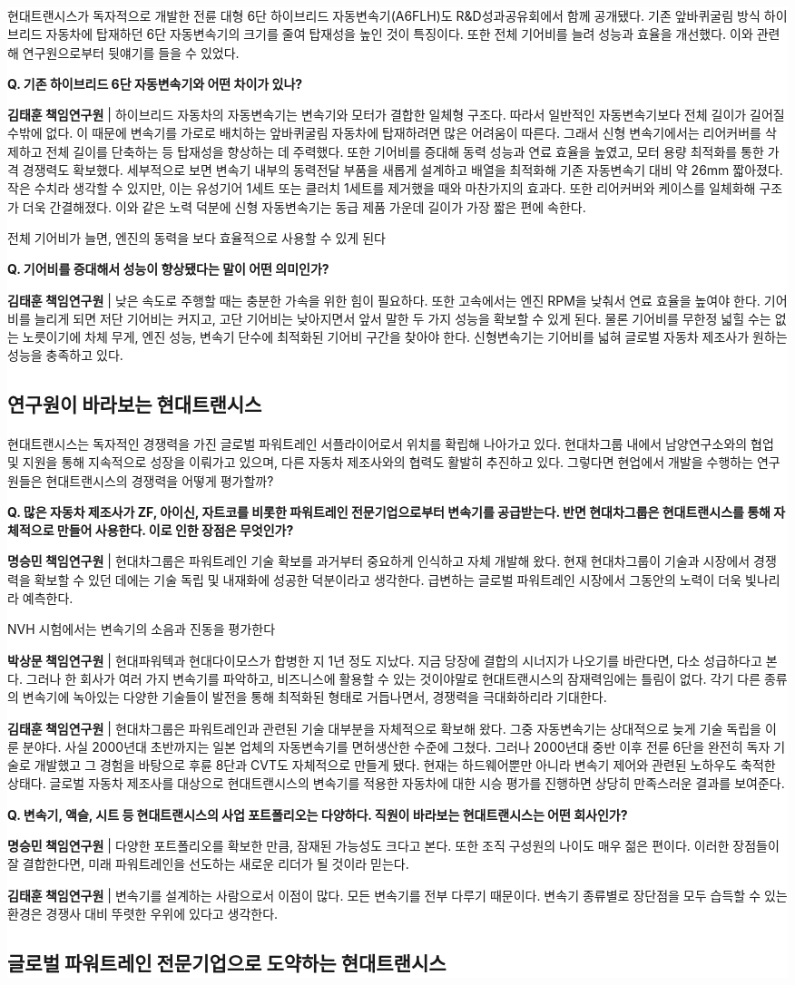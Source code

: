 

현대트랜시스가 독자적으로 개발한 전륜 대형 6단 하이브리드 자동변속기(A6FLH)도 R&D성과공유회에서 함께 공개됐다. 기존 앞바퀴굴림 방식 하이브리드 자동차에 탑재하던 6단 자동변속기의 크기를 줄여 탑재성을 높인 것이 특징이다. 또한 전체 기어비를 늘려 성능과 효율을 개선했다. 이와 관련해 연구원으로부터 뒷얘기를 들을 수 있었다.

**Q. 기존 하이브리드 6단 자동변속기와 어떤 차이가 있나?**

**김태훈 책임연구원** | 하이브리드 자동차의 자동변속기는 변속기와 모터가 결합한 일체형 구조다. 따라서 일반적인 자동변속기보다 전체 길이가 길어질 수밖에 없다. 이 때문에 변속기를 가로로 배치하는 앞바퀴굴림 자동차에 탑재하려면 많은 어려움이 따른다. 그래서 신형 변속기에서는 리어커버를 삭제하고 전체 길이를 단축하는 등 탑재성을 향상하는 데 주력했다. 또한 기어비를 증대해 동력 성능과 연료 효율을 높였고, 모터 용량 최적화를 통한 가격 경쟁력도 확보했다. 세부적으로 보면 변속기 내부의 동력전달 부품을 새롭게 설계하고 배열을 최적화해 기존 자동변속기 대비 약 26mm 짧아졌다. 작은 수치라 생각할 수 있지만, 이는 유성기어 1세트 또는 클러치 1세트를 제거했을 때와 마찬가지의 효과다. 또한 리어커버와 케이스를 일체화해 구조가 더욱 간결해졌다. 이와 같은 노력 덕분에 신형 자동변속기는 동급 제품 가운데 길이가 가장 짧은 편에 속한다.

전체 기어비가 늘면, 엔진의 동력을 보다 효율적으로 사용할 수 있게 된다



**Q. 기어비를 증대해서 성능이 향상됐다는 말이 어떤 의미인가?**

**김태훈 책임연구원** | 낮은 속도로 주행할 때는 충분한 가속을 위한 힘이 필요하다. 또한 고속에서는 엔진 RPM을 낮춰서 연료 효율을 높여야 한다. 기어비를 늘리게 되면 저단 기어비는 커지고, 고단 기어비는 낮아지면서 앞서 말한 두 가지 성능을 확보할 수 있게 된다. 물론 기어비를 무한정 넓힐 수는 없는 노릇이기에 차체 무게, 엔진 성능, 변속기 단수에 최적화된 기어비 구간을 찾아야 한다. 신형변속기는 기어비를 넓혀 글로벌 자동차 제조사가 원하는 성능을 충족하고 있다.

## 연구원이 바라보는 현대트랜시스



현대트랜시스는 독자적인 경쟁력을 가진 글로벌 파워트레인 서플라이어로서 위치를 확립해 나아가고 있다. 현대차그룹 내에서 남양연구소와의 협업 및 지원을 통해 지속적으로 성장을 이뤄가고 있으며, 다른 자동차 제조사와의 협력도 활발히 추진하고 있다. 그렇다면 현업에서 개발을 수행하는 연구원들은 현대트랜시스의 경쟁력을 어떻게 평가할까?

**Q. 많은 자동차 제조사가 ZF, 아이신, 자트코를 비롯한 파워트레인 전문기업으로부터 변속기를 공급받는다. 반면 현대차그룹은 현대트랜시스를 통해 자체적으로 만들어 사용한다. 이로 인한 장점은 무엇인가?**

**명승민 책임연구원** | 현대차그룹은 파워트레인 기술 확보를 과거부터 중요하게 인식하고 자체 개발해 왔다. 현재 현대차그룹이 기술과 시장에서 경쟁력을 확보할 수 있던 데에는 기술 독립 및 내재화에 성공한 덕분이라고 생각한다. 급변하는 글로벌 파워트레인 시장에서 그동안의 노력이 더욱 빛나리라 예측한다.

NVH 시험에서는 변속기의 소음과 진동을 평가한다



**박상문 책임연구원** | 현대파워텍과 현대다이모스가 합병한 지 1년 정도 지났다. 지금 당장에 결합의 시너지가 나오기를 바란다면, 다소 성급하다고 본다. 그러나 한 회사가 여러 가지 변속기를 파악하고, 비즈니스에 활용할 수 있는 것이야말로 현대트랜시스의 잠재력임에는 틀림이 없다. 각기 다른 종류의 변속기에 녹아있는 다양한 기술들이 발전을 통해 최적화된 형태로 거듭나면서, 경쟁력을 극대화하리라 기대한다.

**김태훈 책임연구원** | 현대차그룹은 파워트레인과 관련된 기술 대부분을 자체적으로 확보해 왔다. 그중 자동변속기는 상대적으로 늦게 기술 독립을 이룬 분야다. 사실 2000년대 초반까지는 일본 업체의 자동변속기를 면허생산한 수준에 그쳤다. 그러나 2000년대 중반 이후 전륜 6단을 완전히 독자 기술로 개발했고 그 경험을 바탕으로 후륜 8단과 CVT도 자체적으로 만들게 됐다. 현재는 하드웨어뿐만 아니라 변속기 제어와 관련된 노하우도 축적한 상태다. 글로벌 자동차 제조사를 대상으로 현대트랜시스의 변속기를 적용한 자동차에 대한 시승 평가를 진행하면 상당히 만족스러운 결과를 보여준다.

**Q. 변속기, 액슬, 시트 등 현대트랜시스의 사업 포트폴리오는 다양하다. 직원이 바라보는 현대트랜시스는 어떤 회사인가?**

**명승민 책임연구원** | 다양한 포트폴리오를 확보한 만큼, 잠재된 가능성도 크다고 본다. 또한 조직 구성원의 나이도 매우 젊은 편이다. 이러한 장점들이 잘 결합한다면, 미래 파워트레인을 선도하는 새로운 리더가 될 것이라 믿는다.

**김태훈 책임연구원** | 변속기를 설계하는 사람으로서 이점이 많다. 모든 변속기를 전부 다루기 때문이다. 변속기 종류별로 장단점을 모두 습득할 수 있는 환경은 경쟁사 대비 뚜렷한 우위에 있다고 생각한다.

## 글로벌 파워트레인 전문기업으로 도약하는 현대트랜시스


